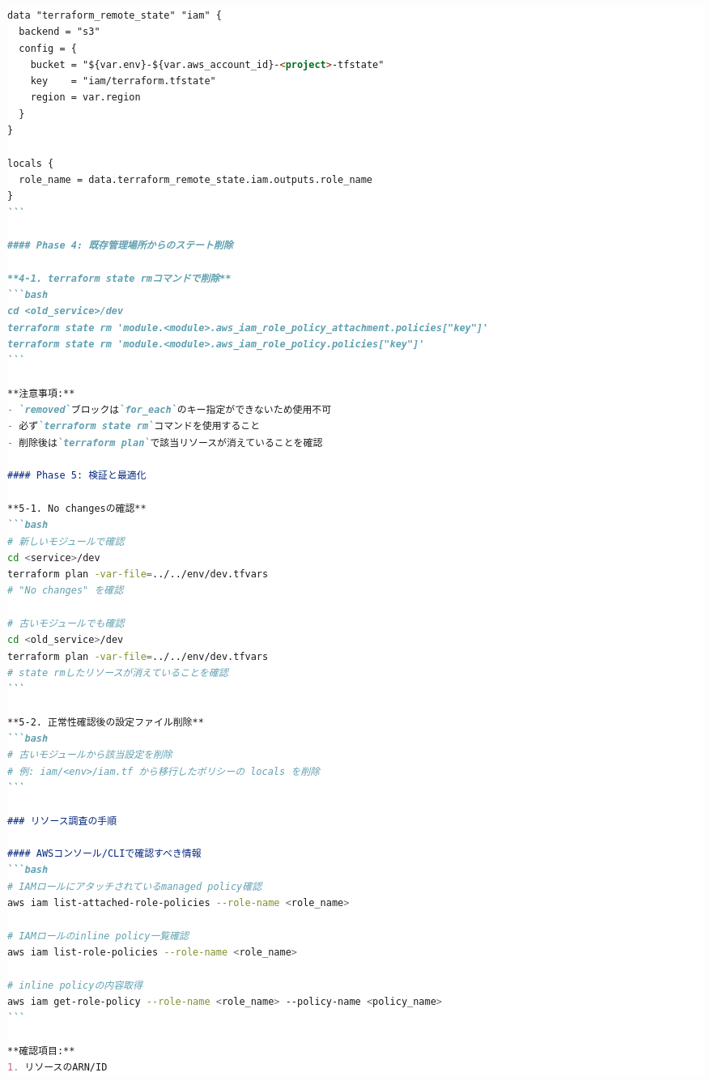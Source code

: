 ````md
data "terraform_remote_state" "iam" {
  backend = "s3"
  config = {
    bucket = "${var.env}-${var.aws_account_id}-<project>-tfstate"
    key    = "iam/terraform.tfstate"
    region = var.region
  }
}

locals {
  role_name = data.terraform_remote_state.iam.outputs.role_name
}
```

#### Phase 4: 既存管理場所からのステート削除

**4-1. terraform state rmコマンドで削除**
```bash
cd <old_service>/dev
terraform state rm 'module.<module>.aws_iam_role_policy_attachment.policies["key"]'
terraform state rm 'module.<module>.aws_iam_role_policy.policies["key"]'
```

**注意事項:**
- `removed`ブロックは`for_each`のキー指定ができないため使用不可
- 必ず`terraform state rm`コマンドを使用すること
- 削除後は`terraform plan`で該当リソースが消えていることを確認

#### Phase 5: 検証と最適化

**5-1. No changesの確認**
```bash
# 新しいモジュールで確認
cd <service>/dev
terraform plan -var-file=../../env/dev.tfvars
# "No changes" を確認

# 古いモジュールでも確認
cd <old_service>/dev
terraform plan -var-file=../../env/dev.tfvars
# state rmしたリソースが消えていることを確認
```

**5-2. 正常性確認後の設定ファイル削除**
```bash
# 古いモジュールから該当設定を削除
# 例: iam/<env>/iam.tf から移行したポリシーの locals を削除
```

### リソース調査の手順

#### AWSコンソール/CLIで確認すべき情報
```bash
# IAMロールにアタッチされているmanaged policy確認
aws iam list-attached-role-policies --role-name <role_name>

# IAMロールのinline policy一覧確認
aws iam list-role-policies --role-name <role_name>

# inline policyの内容取得
aws iam get-role-policy --role-name <role_name> --policy-name <policy_name>
```

**確認項目:**
1. リソースのARN/ID
````